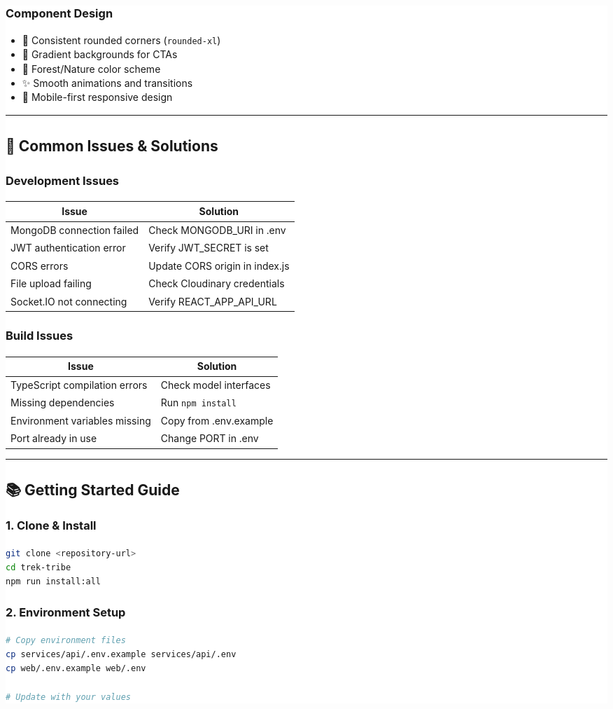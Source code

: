 ### **Component Design**
- 🎯 Consistent rounded corners (`rounded-xl`)
- 🌊 Gradient backgrounds for CTAs
- 🎨 Forest/Nature color scheme
- ✨ Smooth animations and transitions
- 📱 Mobile-first responsive design

---

## 🐛 **Common Issues & Solutions**

### **Development Issues**
| Issue | Solution |
|-------|----------|
| MongoDB connection failed | Check MONGODB_URI in .env |
| JWT authentication error | Verify JWT_SECRET is set |
| CORS errors | Update CORS origin in index.js |
| File upload failing | Check Cloudinary credentials |
| Socket.IO not connecting | Verify REACT_APP_API_URL |

### **Build Issues**
| Issue | Solution |
|-------|----------|
| TypeScript compilation errors | Check model interfaces |
| Missing dependencies | Run `npm install` |
| Environment variables missing | Copy from .env.example |
| Port already in use | Change PORT in .env |

---

## 📚 **Getting Started Guide**

### **1. Clone & Install**
```bash
git clone <repository-url>
cd trek-tribe
npm run install:all
```

### **2. Environment Setup**
```bash
# Copy environment files
cp services/api/.env.example services/api/.env
cp web/.env.example web/.env

# Update with your values
```
